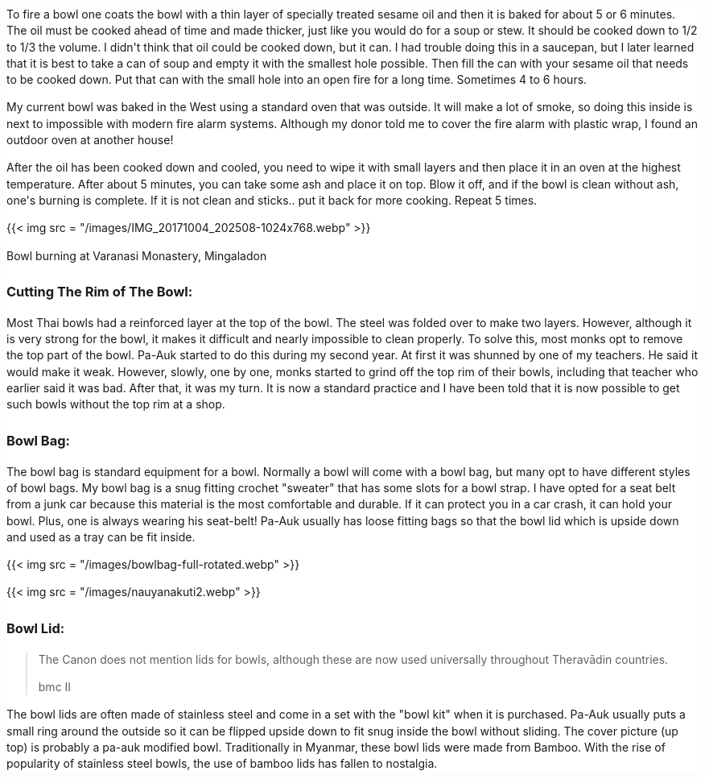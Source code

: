 To fire a bowl one coats the bowl with a thin layer of specially treated sesame oil and then it is baked for about 5 or 6 minutes. The oil must be cooked ahead of time and made thicker, just like you would do for a soup or stew. It should be cooked down to 1/2 to 1/3 the volume. I didn't think that oil could be cooked down, but it can. I had trouble doing this in a saucepan, but I later learned that it is best to take a can of soup and empty it with the smallest hole possible. Then fill the can with your sesame oil that needs to be cooked down. Put that can with the small hole into an open fire for a long time. Sometimes 4 to 6 hours.

My current bowl was baked in the West using a standard oven that was outside. It will make a lot of smoke, so doing this inside is next to impossible with modern fire alarm systems. Although my donor told me to cover the fire alarm with plastic wrap, I found an outdoor oven at another house!

After the oil has been cooked down and cooled, you need to wipe it with small layers and then place it in an oven at the highest temperature. After about 5 minutes, you can take some ash and place it on top. Blow it off, and if the bowl is clean without ash, one's burning is complete. If it is not clean and sticks.. put it back for more cooking. Repeat 5 times.

{{< img src = "/images/IMG_20171004_202508-1024x768.webp" >}}

Bowl burning at Varanasi Monastery, Mingaladon

### Cutting The Rim of The Bowl:

Most Thai bowls had a reinforced layer at the top of the bowl. The steel was folded over to make two layers. However, although it is very strong for the bowl, it makes it difficult and nearly impossible to clean properly. To solve this, most monks opt to remove the top part of the bowl. Pa-Auk started to do this during my second year. At first it was shunned by one of my teachers. He said it would make it weak. However, slowly, one by one, monks started to grind off the top rim of their bowls, including that teacher who earlier said it was bad. After that, it was my turn. It is now a standard practice and I have been told that it is now possible to get such bowls without the top rim at a shop.

### Bowl Bag:

The bowl bag is standard equipment for a bowl. Normally a bowl will come with a bowl bag, but many opt to have different styles of bowl bags. My bowl bag is a snug fitting crochet "sweater" that has some slots for a bowl strap. I have opted for a seat belt from a junk car because this material is the most comfortable and durable. If it can protect you in a car crash, it can hold your bowl. Plus, one is always wearing his seat-belt! Pa-Auk usually has loose fitting bags so that the bowl lid which is upside down and used as a tray can be fit inside.

{{< img src = "/images/bowlbag-full-rotated.webp" >}}

{{< img src = "/images/nauyanakuti2.webp" >}}

### Bowl Lid:

> The Canon does not mention lids for bowls, although these are now used universally throughout Theravādin countries.
> 
> bmc II

The bowl lids are often made of stainless steel and come in a set with the "bowl kit" when it is purchased. Pa-Auk usually puts a small ring around the outside so it can be flipped upside down to fit snug inside the bowl without sliding. The cover picture (up top) is probably a pa-auk modified bowl. Traditionally in Myanmar, these bowl lids were made from Bamboo. With the rise of popularity of stainless steel bowls, the use of bamboo lids has fallen to nostalgia.
